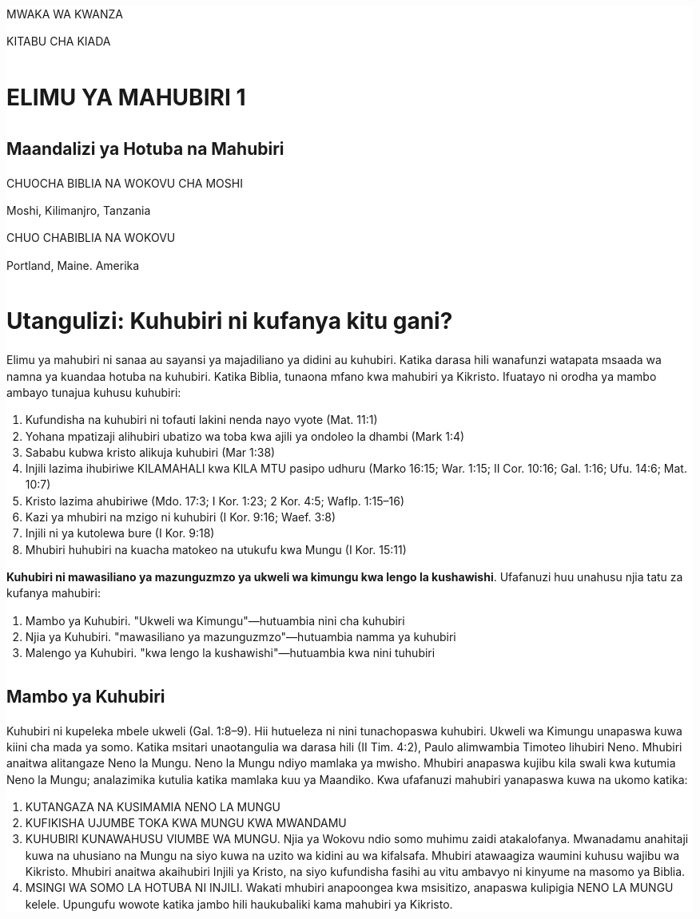MWAKA WA KWANZA

KITABU CHA KIADA

# ELIMU YA MAHUBIRI 1

## Maandalizi ya Hotuba na Mahubiri

CHUOCHA BIBLIA NA WOKOVU CHA MOSHI

Moshi, Kilimanjro, Tanzania

CHUO CHABIBLIA NA WOKOVU

Portland, Maine. Amerika

# Utangulizi: Kuhubiri ni kufanya kitu gani?

Elimu ya mahubiri ni sanaa au sayansi ya majadiliano ya didini au kuhubiri. Katika darasa hili wanafunzi watapata msaada wa namna ya kuandaa hotuba na kuhubiri. Katika Biblia, tunaona mfano kwa mahubiri ya Kikristo. Ifuatayo ni orodha ya mambo ambayo tunajua kuhusu kuhubiri:

1.  Kufundisha na kuhubiri ni tofauti lakini nenda nayo vyote (Mat. 11:1)
2.  Yohana mpatizaji alihubiri ubatizo wa toba kwa ajili ya ondoleo la dhambi (Mark 1:4)
3.  Sababu kubwa kristo alikuja kuhubiri (Mar 1:38)
4.  Injili lazima ihubiriwe KILAMAHALI kwa KILA MTU pasipo udhuru (Marko 16:15; War. 1:15; II Cor. 10:16; Gal. 1:16; Ufu. 14:6; Mat. 10:7)  
5.  Kristo lazima ahubiriwe (Mdo. 17:3; I Kor. 1:23; 2 Kor. 4:5; Waflp. 1:15–16)
6. Kazi ya mhubiri na mzigo ni kuhubiri (I Kor. 9:16; Waef. 3:8)
7. Injili ni ya kutolewa bure (I Kor. 9:18)
8. Mhubiri huhubiri na kuacha matokeo na utukufu kwa Mungu (I Kor. 15:11)

**Kuhubiri ni mawasiliano ya mazunguzmzo ya ukweli wa kimungu kwa lengo la kushawishi**. Ufafanuzi huu unahusu njia tatu za kufanya mahubiri: 

1. Mambo ya Kuhubiri. "Ukweli wa Kimungu"—hutuambia nini cha kuhubiri
2. Njia ya Kuhubiri. "mawasiliano ya mazunguzmzo"—hutuambia namma ya kuhubiri
3. Malengo ya Kuhubiri. "kwa lengo la kushawishi"—hutuambia kwa nini tuhubiri

## Mambo ya Kuhubiri

Kuhubiri ni kupeleka mbele ukweli (Gal. 1:8–9). Hii hutueleza ni nini tunachopaswa kuhubiri. Ukweli wa Kimungu unapaswa kuwa kiini cha mada ya somo. Katika msitari unaotangulia wa darasa hili (II Tim. 4:2), Paulo alimwambia Timoteo lihubiri Neno. Mhubiri anaitwa alitangaze Neno la Mungu. Neno la Mungu ndiyo mamlaka ya mwisho. Mhubiri anapaswa kujibu kila swali kwa kutumia Neno la Mungu; analazimika kutulia katika mamlaka kuu ya Maandiko. Kwa ufafanuzi mahubiri yanapaswa kuwa na ukomo katika: 

1. KUTANGAZA NA KUSIMAMIA NENO LA MUNGU
2. KUFIKISHA UJUMBE TOKA KWA MUNGU KWA MWANDAMU
3. KUHUBIRI KUNAWAHUSU VIUMBE WA MUNGU. Njia ya Wokovu ndio somo muhimu zaidi atakalofanya. Mwanadamu anahitaji kuwa na uhusiano na Mungu na siyo kuwa na uzito wa kidini au wa kifalsafa. Mhubiri atawaagiza waumini kuhusu wajibu wa Kikristo. Mhubiri anaitwa akaihubiri Injili ya Kristo, na siyo kufundisha fasihi au vitu ambavyo ni kinyume na masomo ya Biblia. 
4.	MSINGI WA SOMO LA HOTUBA NI INJILI. Wakati mhubiri anapoongea kwa msisitizo, anapaswa kulipigia NENO LA MUNGU kelele. Upungufu wowote katika jambo hili haukubaliki kama mahubiri ya Kikristo. 
